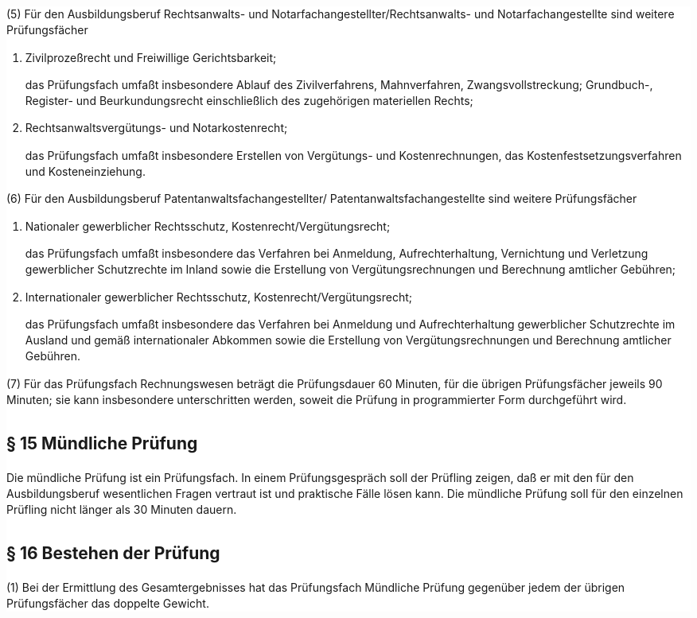 

(5) Für den Ausbildungsberuf Rechtsanwalts- und
Notarfachangestellter/Rechtsanwalts- und Notarfachangestellte sind
weitere Prüfungsfächer

1.  Zivilprozeßrecht und Freiwillige Gerichtsbarkeit;

    das Prüfungsfach umfaßt insbesondere Ablauf des Zivilverfahrens,
    Mahnverfahren, Zwangsvollstreckung; Grundbuch-, Register- und
    Beurkundungsrecht einschließlich des zugehörigen materiellen Rechts;


2.  Rechtsanwaltsvergütungs- und Notarkostenrecht;

    das Prüfungsfach umfaßt insbesondere Erstellen von Vergütungs- und
    Kostenrechnungen, das Kostenfestsetzungsverfahren und
    Kosteneinziehung.




(6) Für den Ausbildungsberuf Patentanwaltsfachangestellter/
Patentanwaltsfachangestellte sind weitere Prüfungsfächer

1.  Nationaler gewerblicher Rechtsschutz, Kostenrecht/Vergütungsrecht;

    das Prüfungsfach umfaßt insbesondere das Verfahren bei Anmeldung,
    Aufrechterhaltung, Vernichtung und Verletzung gewerblicher
    Schutzrechte im Inland sowie die Erstellung von Vergütungsrechnungen
    und Berechnung amtlicher Gebühren;


2.  Internationaler gewerblicher Rechtsschutz,
    Kostenrecht/Vergütungsrecht;

    das Prüfungsfach umfaßt insbesondere das Verfahren bei Anmeldung und
    Aufrechterhaltung gewerblicher Schutzrechte im Ausland und gemäß
    internationaler Abkommen sowie die Erstellung von Vergütungsrechnungen
    und Berechnung amtlicher Gebühren.




(7) Für das Prüfungsfach Rechnungswesen beträgt die Prüfungsdauer 60
Minuten, für die übrigen Prüfungsfächer jeweils 90 Minuten; sie kann
insbesondere unterschritten werden, soweit die Prüfung in
programmierter Form durchgeführt wird.

## § 15 Mündliche Prüfung

Die mündliche Prüfung ist ein Prüfungsfach. In einem Prüfungsgespräch
soll der Prüfling zeigen, daß er mit den für den Ausbildungsberuf
wesentlichen Fragen vertraut ist und praktische Fälle lösen kann. Die
mündliche Prüfung soll für den einzelnen Prüfling nicht länger als 30
Minuten dauern.

## § 16 Bestehen der Prüfung

(1) Bei der Ermittlung des Gesamtergebnisses hat das Prüfungsfach
Mündliche Prüfung gegenüber jedem der übrigen Prüfungsfächer das
doppelte Gewicht.
